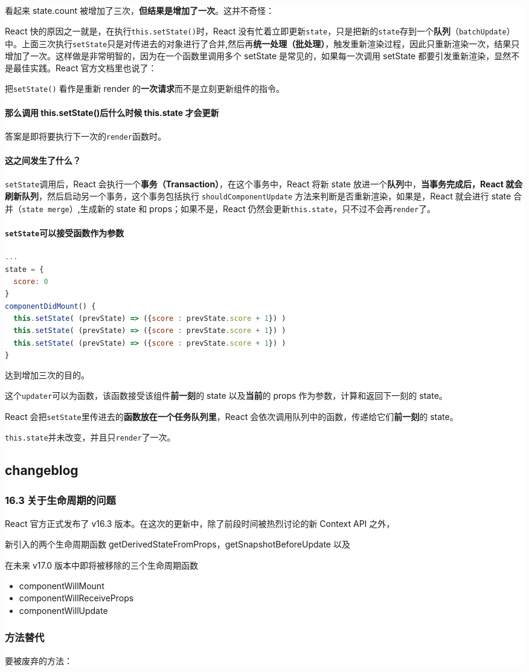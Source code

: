 看起来 state.count 被增加了三次，**但结果是增加了一次**。这并不奇怪：

React 快的原因之一就是，在执行`this.setState()`时，React 没有忙着立即更新`state`，只是把新的`state`存到一个**队列**（`batchUpdate`）中。上面三次执行`setState`只是对传进去的对象进行了合并,然后再**统一处理（批处理）**，触发重新渲染过程，因此只重新渲染一次，结果只增加了一次。这样做是非常明智的，因为在一个函数里调用多个 setState 是常见的，如果每一次调用 setState 都要引发重新渲染，显然不是最佳实践。React 官方文档里也说了：

把`setState()` 看作是重新 render 的**一次请求**而不是立刻更新组件的指令。

#### 那么调用 this.setState()后什么时候 this.state 才会更新

答案是即将要执行下一次的`render`函数时。

#### 这之间发生了什么？

`setState`调用后，React 会执行一个**事务（Transaction）**，在这个事务中，React 将新 state 放进一个**队列**中，**当事务完成后，React 就会刷新队列**，然后启动另一个事务，这个事务包括执行 `shouldComponentUpdate` 方法来判断是否重新渲染，如果是，React 就会进行 state 合并（`state merge`）,生成新的 state 和 props；如果不是，React 仍然会更新`this.state`，只不过不会再`render`了。

#### `setState`可以接受函数作为参数

```js
...
state = {
  score: 0
}
componentDidMount() {
  this.setState( (prevState) => ({score : prevState.score + 1}) )
  this.setState( (prevState) => ({score : prevState.score + 1}) )
  this.setState( (prevState) => ({score : prevState.score + 1}) )
}
```

达到增加三次的目的。

这个`updater`可以为函数，该函数接受该组件**前一刻**的 state 以及**当前**的 props 作为参数，计算和返回下一刻的 state。

React 会把`setState`里传进去的**函数放在一个任务队列里**，React 会依次调用队列中的函数，传递给它们**前一刻**的 state。

`this.state`并未改变，并且只`render`了一次。

## changeblog

### 16.3 关于生命周期的问题

React 官方正式发布了 v16.3 版本。在这次的更新中，除了前段时间被热烈讨论的新 Context API 之外，

新引入的两个生命周期函数 getDerivedStateFromProps，getSnapshotBeforeUpdate 以及

在未来 v17.0 版本中即将被移除的三个生命周期函数

- componentWillMount
- componentWillReceiveProps
- componentWillUpdate

### 方法替代

要被废弃的方法：

